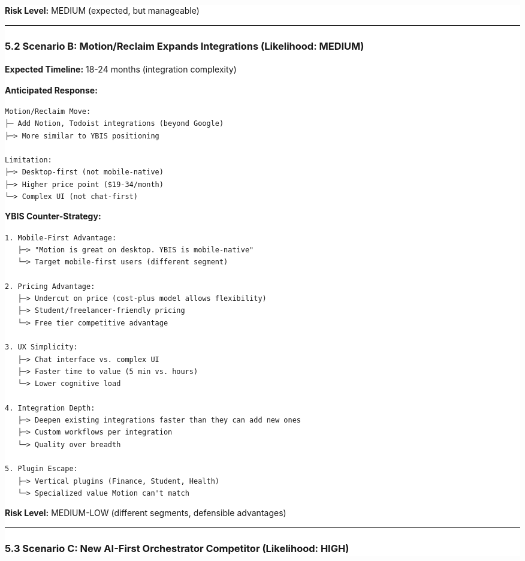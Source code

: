 **Risk Level:** MEDIUM (expected, but manageable)

---

### 5.2 Scenario B: Motion/Reclaim Expands Integrations (Likelihood: MEDIUM)

**Expected Timeline:** 18-24 months (integration complexity)

**Anticipated Response:**
```
Motion/Reclaim Move:
├─ Add Notion, Todoist integrations (beyond Google)
├─> More similar to YBIS positioning

Limitation:
├─> Desktop-first (not mobile-native)
├─> Higher price point ($19-34/month)
└─> Complex UI (not chat-first)
```

**YBIS Counter-Strategy:**
```
1. Mobile-First Advantage:
   ├─> "Motion is great on desktop. YBIS is mobile-native"
   └─> Target mobile-first users (different segment)

2. Pricing Advantage:
   ├─> Undercut on price (cost-plus model allows flexibility)
   ├─> Student/freelancer-friendly pricing
   └─> Free tier competitive advantage

3. UX Simplicity:
   ├─> Chat interface vs. complex UI
   ├─> Faster time to value (5 min vs. hours)
   └─> Lower cognitive load

4. Integration Depth:
   ├─> Deepen existing integrations faster than they can add new ones
   ├─> Custom workflows per integration
   └─> Quality over breadth

5. Plugin Escape:
   ├─> Vertical plugins (Finance, Student, Health)
   └─> Specialized value Motion can't match
```

**Risk Level:** MEDIUM-LOW (different segments, defensible advantages)

---

### 5.3 Scenario C: New AI-First Orchestrator Competitor (Likelihood: HIGH)
